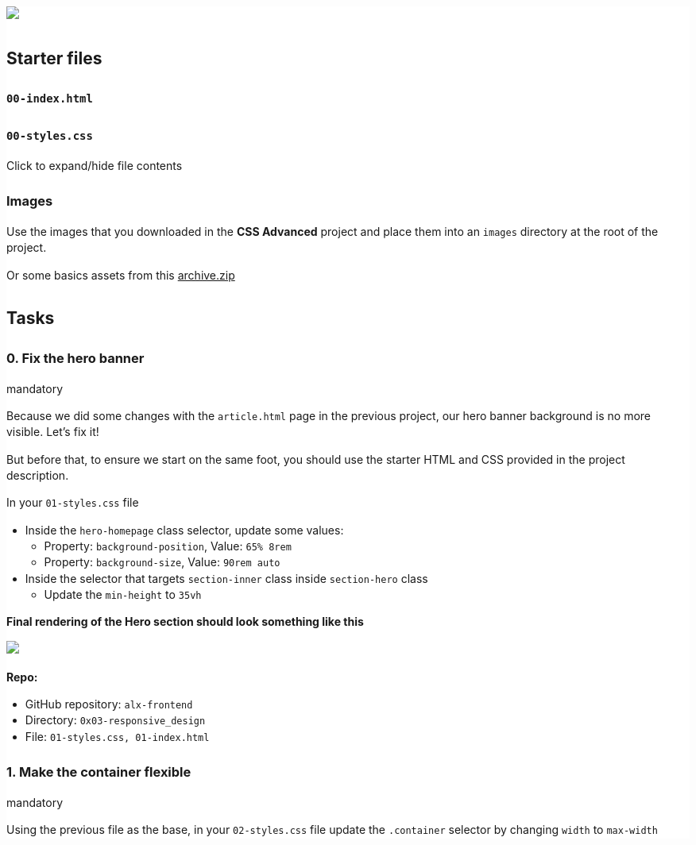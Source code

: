 ![](https://s3.amazonaws.com/alx-intranet.hbtn.io/uploads/medias/2020/4/a1f906a6a39eba8cb2f3d2877abc9ea84be51d9d.png?X-Amz-Algorithm=AWS4-HMAC-SHA256&X-Amz-Credential=AKIARDDGGGOUSBVO6H7D%2F20250103%2Fus-east-1%2Fs3%2Faws4_request&X-Amz-Date=20250103T065408Z&X-Amz-Expires=86400&X-Amz-SignedHeaders=host&X-Amz-Signature=577f94fd811256d95aa6ba5b9e6d2e49d232d9b8d1b1ec72fceb174dc1eebca5)

## Starter files

### `00-index.html`

### `00-styles.css`

Click to expand/hide file contents

### Images

Use the images that you downloaded in the  **CSS Advanced**  project and place them into an  `images`  directory at the root of the project.

Or some basics assets from this  [archive.zip](https://intranet.alxswe.com/rltoken/b9JauIg53EhjCVaD-Ic_JQ "archive.zip")

## Tasks

### 0. Fix the hero banner

mandatory

Because we did some changes with the  `article.html`  page in the previous project, our hero banner background is no more visible. Let’s fix it!

But before that, to ensure we start on the same foot, you should use the starter HTML and CSS provided in the project description.

In your  `01-styles.css`  file

-   Inside the  `hero-homepage`  class selector, update some values:
    -   Property:  `background-position`, Value:  `65% 8rem`
    -   Property:  `background-size`, Value:  `90rem auto`
-   Inside the selector that targets  `section-inner`  class inside  `section-hero`  class
    -   Update the  `min-height`  to  `35vh`

**Final rendering of the Hero section should look something like this**

![](https://s3.amazonaws.com/alx-intranet.hbtn.io/uploads/medias/2020/2/f464d8346c36134ec4ae.png?X-Amz-Algorithm=AWS4-HMAC-SHA256&X-Amz-Credential=AKIARDDGGGOUSBVO6H7D%2F20250103%2Fus-east-1%2Fs3%2Faws4_request&X-Amz-Date=20250103T065408Z&X-Amz-Expires=86400&X-Amz-SignedHeaders=host&X-Amz-Signature=ed81975326d844d90f3ce4c4f7cf371e91009e3009ab4355e2bcbd74f7264643)

**Repo:**

-   GitHub repository:  `alx-frontend`
-   Directory:  `0x03-responsive_design`
-   File:  `01-styles.css, 01-index.html`

### 1. Make the container flexible

mandatory

Using the previous file as the base, in your  `02-styles.css`  file update the  `.container`  selector by changing  `width`  to  `max-width`
